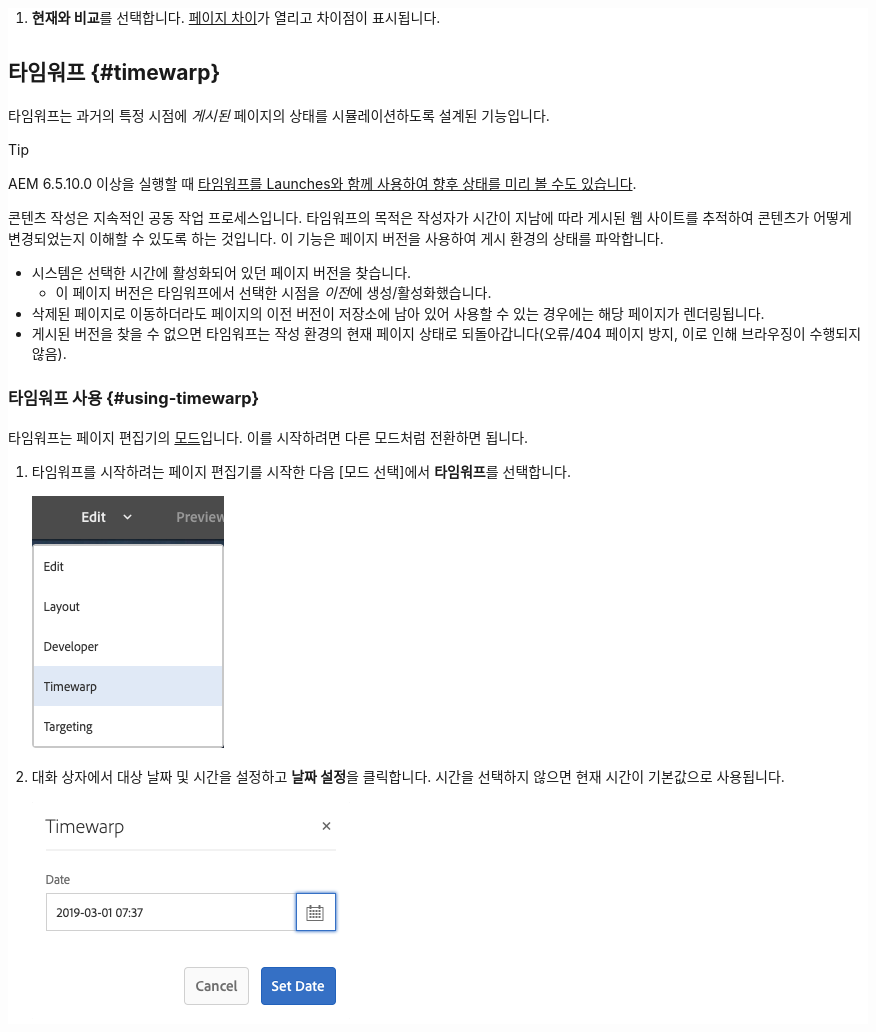 1. **현재와 비교**&#x200B;를 선택합니다. [페이지 차이](/help/sites-authoring/page-diff.md)가 열리고 차이점이 표시됩니다.

## 타임워프 {#timewarp}

타임워프는 과거의 특정 시점에 *게시된* 페이지의 상태를 시뮬레이션하도록 설계된 기능입니다.

>[!TIP]
>
>AEM 6.5.10.0 이상을 실행할 때 [타임워프를 Launches와 함께 사용하여 향후 상태를 미리 볼 수도 있습니다](/help/sites-authoring/launches.md).

콘텐츠 작성은 지속적인 공동 작업 프로세스입니다. 타임워프의 목적은 작성자가 시간이 지남에 따라 게시된 웹 사이트를 추적하여 콘텐츠가 어떻게 변경되었는지 이해할 수 있도록 하는 것입니다. 이 기능은 페이지 버전을 사용하여 게시 환경의 상태를 파악합니다.

* 시스템은 선택한 시간에 활성화되어 있던 페이지 버전을 찾습니다.
   * 이 페이지 버전은 타임워프에서 선택한 시점을 *이전*&#x200B;에 생성/활성화했습니다.
* 삭제된 페이지로 이동하더라도 페이지의 이전 버전이 저장소에 남아 있어 사용할 수 있는 경우에는 해당 페이지가 렌더링됩니다.
* 게시된 버전을 찾을 수 없으면 타임워프는 작성 환경의 현재 페이지 상태로 되돌아갑니다(오류/404 페이지 방지, 이로 인해 브라우징이 수행되지 않음).

### 타임워프 사용 {#using-timewarp}

타임워프는 페이지 편집기의 [모드](/help/sites-authoring/author-environment-tools.md#page-modes)입니다. 이를 시작하려면 다른 모드처럼 전환하면 됩니다.

1. 타임워프를 시작하려는 페이지 편집기를 시작한 다음 [모드 선택]에서 **타임워프**&#x200B;를 선택합니다.

   ![모드 선택에서 타임워프 선택](assets/wwpv-01.png)

1. 대화 상자에서 대상 날짜 및 시간을 설정하고 **날짜 설정**&#x200B;을 클릭합니다. 시간을 선택하지 않으면 현재 시간이 기본값으로 사용됩니다.

   ![날짜 설정](assets/wwpv-02.png)
